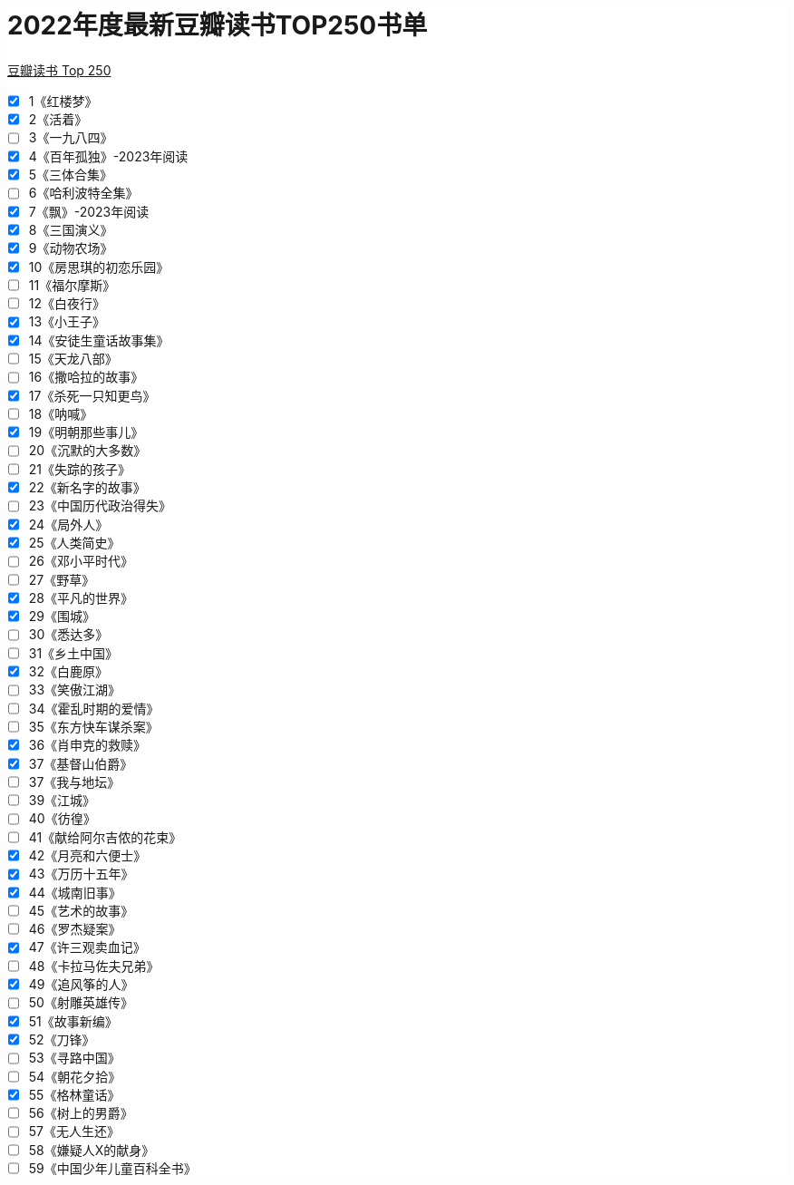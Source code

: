 # 2022年度最新豆瓣读书TOP250书单

[豆瓣读书 Top 250](https://book.douban.com/top250)

- [x] 1《红楼梦》
- [x] 2《活着》
- [ ] 3《一九八四》
- [x] 4《百年孤独》-2023年阅读
- [x] 5《三体合集》
- [ ] 6《哈利波特全集》
- [x] 7《飘》-2023年阅读
- [x] 8《三国演义》
- [x] 9《动物农场》
- [x] 10《房思琪的初恋乐园》
- [ ] 11《福尔摩斯》
- [ ] 12《白夜行》
- [x] 13《小王子》
- [x] 14《安徒生童话故事集》
- [ ] 15《天龙八部》
- [ ] 16《撒哈拉的故事》
- [x] 17《杀死一只知更鸟》
- [ ] 18《呐喊》
- [x] 19《明朝那些事儿》
- [ ] 20《沉默的大多数》
- [ ] 21《失踪的孩子》
- [x] 22《新名字的故事》
- [ ] 23《中国历代政治得失》
- [x] 24《局外人》
- [x] 25《人类简史》
- [ ] 26《邓小平时代》
- [ ] 27《野草》
- [x] 28《平凡的世界》
- [x] 29《围城》
- [ ] 30《悉达多》
- [ ] 31《乡土中国》
- [x] 32《白鹿原》
- [ ] 33《笑傲江湖》
- [ ] 34《霍乱时期的爱情》
- [ ] 35《东方快车谋杀案》
- [x] 36《肖申克的救赎》
- [x] 37《基督山伯爵》
- [ ] 37《我与地坛》
- [ ] 39《江城》
- [ ] 40《彷徨》
- [ ] 41《献给阿尔吉侬的花束》
- [x] 42《月亮和六便士》
- [x] 43《万历十五年》
- [x] 44《城南旧事》
- [ ] 45《艺术的故事》
- [ ] 46《罗杰疑案》
- [x] 47《许三观卖血记》
- [ ] 48《卡拉马佐夫兄弟》
- [x] 49《追风筝的人》
- [ ] 50《射雕英雄传》
- [x] 51《故事新编》
- [x] 52《刀锋》
- [ ] 53《寻路中国》
- [ ] 54《朝花夕拾》
- [x] 55《格林童话》
- [ ] 56《树上的男爵》
- [ ] 57《无人生还》
- [ ] 58《嫌疑人X的献身》
- [ ] 59《中国少年儿童百科全书》